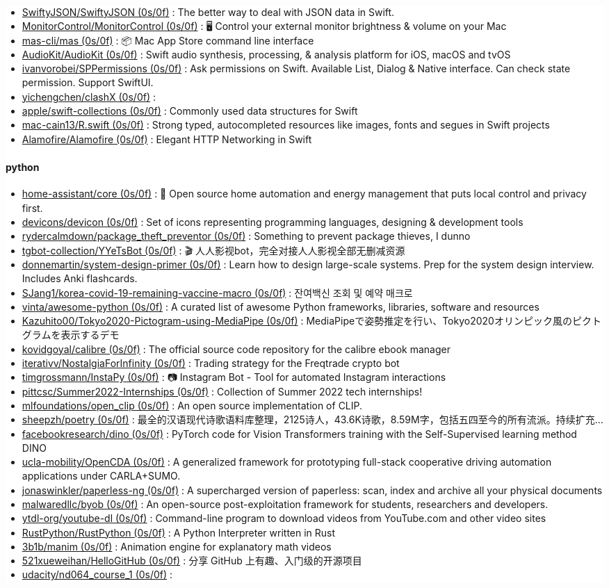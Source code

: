 * [SwiftyJSON/SwiftyJSON (0s/0f)](https://github.com/SwiftyJSON/SwiftyJSON) : The better way to deal with JSON data in Swift.
* [MonitorControl/MonitorControl (0s/0f)](https://github.com/MonitorControl/MonitorControl) : 🖥 Control your external monitor brightness & volume on your Mac
* [mas-cli/mas (0s/0f)](https://github.com/mas-cli/mas) : 📦 Mac App Store command line interface
* [AudioKit/AudioKit (0s/0f)](https://github.com/AudioKit/AudioKit) : Swift audio synthesis, processing, & analysis platform for iOS, macOS and tvOS
* [ivanvorobei/SPPermissions (0s/0f)](https://github.com/ivanvorobei/SPPermissions) : Ask permissions on Swift. Available List, Dialog & Native interface. Can check state permission. Support SwiftUI.
* [yichengchen/clashX (0s/0f)](https://github.com/yichengchen/clashX) : 
* [apple/swift-collections (0s/0f)](https://github.com/apple/swift-collections) : Commonly used data structures for Swift
* [mac-cain13/R.swift (0s/0f)](https://github.com/mac-cain13/R.swift) : Strong typed, autocompleted resources like images, fonts and segues in Swift projects
* [Alamofire/Alamofire (0s/0f)](https://github.com/Alamofire/Alamofire) : Elegant HTTP Networking in Swift

#### python
* [home-assistant/core (0s/0f)](https://github.com/home-assistant/core) : 🏡 Open source home automation and energy management that puts local control and privacy first.
* [devicons/devicon (0s/0f)](https://github.com/devicons/devicon) : Set of icons representing programming languages, designing & development tools
* [rydercalmdown/package_theft_preventor (0s/0f)](https://github.com/rydercalmdown/package_theft_preventor) : Something to prevent package thieves, I dunno
* [tgbot-collection/YYeTsBot (0s/0f)](https://github.com/tgbot-collection/YYeTsBot) : 🎬 人人影视bot，完全对接人人影视全部无删减资源
* [donnemartin/system-design-primer (0s/0f)](https://github.com/donnemartin/system-design-primer) : Learn how to design large-scale systems. Prep for the system design interview. Includes Anki flashcards.
* [SJang1/korea-covid-19-remaining-vaccine-macro (0s/0f)](https://github.com/SJang1/korea-covid-19-remaining-vaccine-macro) : 잔여백신 조회 및 예약 매크로
* [vinta/awesome-python (0s/0f)](https://github.com/vinta/awesome-python) : A curated list of awesome Python frameworks, libraries, software and resources
* [Kazuhito00/Tokyo2020-Pictogram-using-MediaPipe (0s/0f)](https://github.com/Kazuhito00/Tokyo2020-Pictogram-using-MediaPipe) : MediaPipeで姿勢推定を行い、Tokyo2020オリンピック風のピクトグラムを表示するデモ
* [kovidgoyal/calibre (0s/0f)](https://github.com/kovidgoyal/calibre) : The official source code repository for the calibre ebook manager
* [iterativv/NostalgiaForInfinity (0s/0f)](https://github.com/iterativv/NostalgiaForInfinity) : Trading strategy for the Freqtrade crypto bot
* [timgrossmann/InstaPy (0s/0f)](https://github.com/timgrossmann/InstaPy) : 📷 Instagram Bot - Tool for automated Instagram interactions
* [pittcsc/Summer2022-Internships (0s/0f)](https://github.com/pittcsc/Summer2022-Internships) : Collection of Summer 2022 tech internships!
* [mlfoundations/open_clip (0s/0f)](https://github.com/mlfoundations/open_clip) : An open source implementation of CLIP.
* [sheepzh/poetry (0s/0f)](https://github.com/sheepzh/poetry) : 最全的汉语现代诗歌语料库整理，2125诗人，43.6K诗歌，8.59M字，包括五四至今的所有流派。持续扩充...
* [facebookresearch/dino (0s/0f)](https://github.com/facebookresearch/dino) : PyTorch code for Vision Transformers training with the Self-Supervised learning method DINO
* [ucla-mobility/OpenCDA (0s/0f)](https://github.com/ucla-mobility/OpenCDA) : A generalized framework for prototyping full-stack cooperative driving automation applications under CARLA+SUMO.
* [jonaswinkler/paperless-ng (0s/0f)](https://github.com/jonaswinkler/paperless-ng) : A supercharged version of paperless: scan, index and archive all your physical documents
* [malwaredllc/byob (0s/0f)](https://github.com/malwaredllc/byob) : An open-source post-exploitation framework for students, researchers and developers.
* [ytdl-org/youtube-dl (0s/0f)](https://github.com/ytdl-org/youtube-dl) : Command-line program to download videos from YouTube.com and other video sites
* [RustPython/RustPython (0s/0f)](https://github.com/RustPython/RustPython) : A Python Interpreter written in Rust
* [3b1b/manim (0s/0f)](https://github.com/3b1b/manim) : Animation engine for explanatory math videos
* [521xueweihan/HelloGitHub (0s/0f)](https://github.com/521xueweihan/HelloGitHub) : 分享 GitHub 上有趣、入门级的开源项目
* [udacity/nd064_course_1 (0s/0f)](https://github.com/udacity/nd064_course_1) : 